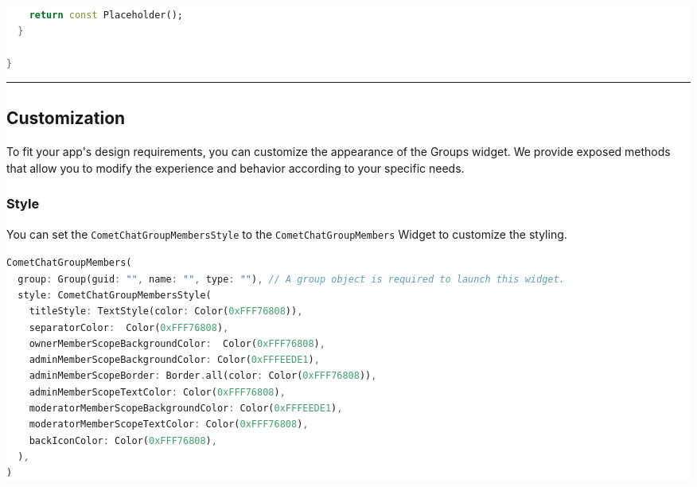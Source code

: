 ```dart title="your_screen.dart"
    return const Placeholder();
  }

}
```

</TabItem>

</Tabs>

---

## Customization

To fit your app's design requirements, you can customize the appearance of the Groups widget. We provide exposed methods that allow you to modify the experience and behavior according to your specific needs.

### Style

You can set the `CometChatGroupMembersStyle` to the `CometChatGroupMembers` Widget to customize the styling.

<Tabs>

<TabItem value="Dart" label="Dart">

```dart
CometChatGroupMembers(
  group: Group(guid: "", name: "", type: ""), // A group object is required to launch this widget.
  style: CometChatGroupMembersStyle(
    titleStyle: TextStyle(color: Color(0xFFF76808)),
    separatorColor:  Color(0xFFF76808),
    ownerMemberScopeBackgroundColor:  Color(0xFFF76808),
    adminMemberScopeBackgroundColor: Color(0xFFFEEDE1),
    adminMemberScopeBorder: Border.all(color: Color(0xFFF76808)),
    adminMemberScopeTextColor: Color(0xFFF76808),
    moderatorMemberScopeBackgroundColor: Color(0xFFFEEDE1),
    moderatorMemberScopeTextColor: Color(0xFFF76808),
    backIconColor: Color(0xFFF76808),
  ),
)
```

</TabItem>

</Tabs>

